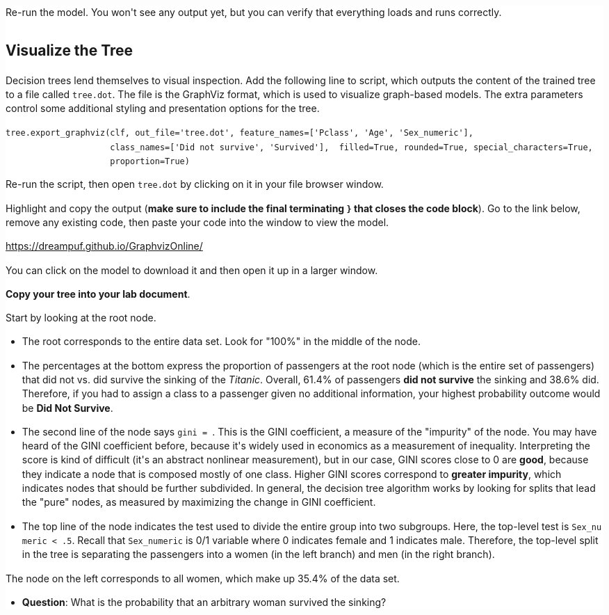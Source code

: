 Re-run the model. You won't see any output yet, but you can verify that everything loads and runs correctly.

## Visualize the Tree

Decision trees lend themselves to visual inspection. Add the following line to script, which outputs the content of the trained tree to a file called `tree.dot`. The file is the GraphViz format, which is used to visualize graph-based models. The extra parameters control some additional styling and presentation options for the tree.

```
tree.export_graphviz(clf, out_file='tree.dot', feature_names=['Pclass', 'Age', 'Sex_numeric'],
                     class_names=['Did not survive', 'Survived'],  filled=True, rounded=True, special_characters=True,
                     proportion=True)
```


Re-run the script, then open `tree.dot` by clicking on it in your file browser window.

Highlight and copy the output (**make sure to include the final terminating `}` that closes the code block**).  Go to the link below, remove any existing code, then paste your code into the window to view the model.

https://dreampuf.github.io/GraphvizOnline/

You can click on the model to download it and then open it up in a larger window.

**Copy your tree into your lab document**.

Start by looking at the root node.

- The root corresponds to the entire data set. Look for "100%" in the middle of the node.

- The percentages at the bottom express the proportion of passengers at the root node (which is the entire set of passengers) that did not vs. did survive the sinking of the *Titanic*. Overall, 61.4% of passengers **did not survive** the sinking and 38.6% did. Therefore, if you had to assign a class to a passenger given no additional information, your highest probability outcome would be **Did Not Survive**.

- The second line of the node says `gini = `. This is the GINI coefficient, a measure of the "impurity" of the node. You may have heard of the GINI coefficient before, because it's widely used in economics as a measurement of inequality. Interpreting the score is kind of difficult (it's an abstract nonlinear measurement), but in our case, GINI scores close to 0 are **good**, because they indicate a node that is composed mostly of one class. Higher GINI scores correspond to **greater impurity**, which indicates nodes that should be further subdivided. In general, the decision tree algorithm works by looking for splits that lead the "pure" nodes, as measured by maximizing the change in GINI coefficient.

- The top line of the node indicates the test used to divide the entire group into two subgroups. Here, the top-level test is `Sex_numeric < .5`. Recall that `Sex_numeric` is 0/1 variable where 0 indicates female and 1 indicates male. Therefore, the top-level split in the tree is separating the passengers into a women (in the left branch) and men (in the right branch).

The node on the left corresponds to all women, which make up 35.4% of the data set.

- **Question**: What is the probability that an arbitrary woman survived the sinking?

